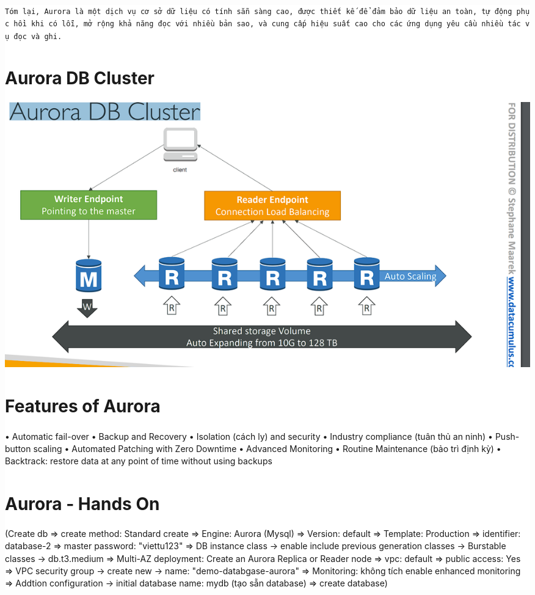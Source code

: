 ```
Tóm lại, Aurora là một dịch vụ cơ sở dữ liệu có tính sẵn sàng cao, được thiết kế để đảm bảo dữ liệu an toàn, tự động phục hồi khi có lỗi, mở rộng khả năng đọc với nhiều bản sao, và cung cấp hiệu suất cao cho các ứng dụng yêu cầu nhiều tác vụ đọc và ghi.
```

# Aurora DB Cluster

![alt text]({53067935-6B8D-4C2F-8C24-93C4ED7A8386}.png)

# Features of Aurora

• Automatic fail-over
• Backup and Recovery
• Isolation (cách ly) and security
• Industry compliance (tuân thủ an ninh)
• Push-button scaling
• Automated Patching with Zero Downtime
• Advanced Monitoring
• Routine Maintenance (bảo trì định kỳ)
• Backtrack: restore data at any point of time without using backups

# Aurora - Hands On

(Create db => create method: Standard create => Engine: Aurora (Mysql) => Version: default => Template: Production => identifier: database-2 => master password: "viettu123" => DB instance class -> enable include previous generation classes -> Burstable classes -> db.t3.medium => Multi-AZ deployment: Create an Aurora Replica or Reader node => vpc: default => public access: Yes => VPC security group -> create new -> name: "demo-databgase-aurora" => Monitoring: không tích enable enhanced monitoring => Addtion configuration -> initial database name: mydb (tạo sẵn database) => create database)
